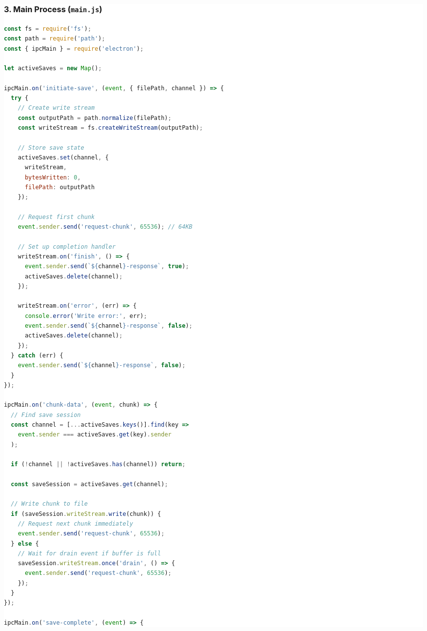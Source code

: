 ### 3. Main Process (`main.js`)
```javascript
const fs = require('fs');
const path = require('path');
const { ipcMain } = require('electron');

let activeSaves = new Map();

ipcMain.on('initiate-save', (event, { filePath, channel }) => {
  try {
    // Create write stream
    const outputPath = path.normalize(filePath);
    const writeStream = fs.createWriteStream(outputPath);
    
    // Store save state
    activeSaves.set(channel, {
      writeStream,
      bytesWritten: 0,
      filePath: outputPath
    });
    
    // Request first chunk
    event.sender.send('request-chunk', 65536); // 64KB
    
    // Set up completion handler
    writeStream.on('finish', () => {
      event.sender.send(`${channel}-response`, true);
      activeSaves.delete(channel);
    });
    
    writeStream.on('error', (err) => {
      console.error('Write error:', err);
      event.sender.send(`${channel}-response`, false);
      activeSaves.delete(channel);
    });
  } catch (err) {
    event.sender.send(`${channel}-response`, false);
  }
});

ipcMain.on('chunk-data', (event, chunk) => {
  // Find save session
  const channel = [...activeSaves.keys()].find(key => 
    event.sender === activeSaves.get(key).sender
  );
  
  if (!channel || !activeSaves.has(channel)) return;
  
  const saveSession = activeSaves.get(channel);
  
  // Write chunk to file
  if (saveSession.writeStream.write(chunk)) {
    // Request next chunk immediately
    event.sender.send('request-chunk', 65536);
  } else {
    // Wait for drain event if buffer is full
    saveSession.writeStream.once('drain', () => {
      event.sender.send('request-chunk', 65536);
    });
  }
});

ipcMain.on('save-complete', (event) => {
```